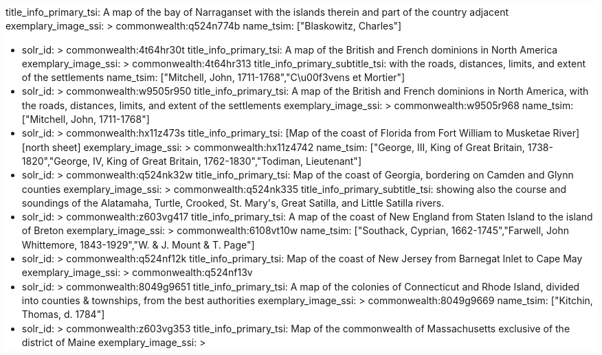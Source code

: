   title_info_primary_tsi: A map of the bay of Narraganset with the islands
    therein and part of the country adjacent
  exemplary_image_ssi: > 
commonwealth:q524n774b
  name_tsim: ["Blaskowitz, Charles"]
- solr_id: > 
commonwealth:4t64hr30t
  title_info_primary_tsi: A map of the British and French dominions in North
    America
  exemplary_image_ssi: > 
commonwealth:4t64hr313
  title_info_primary_subtitle_tsi: with the roads, distances, limits, and extent
    of the settlements
  name_tsim: ["Mitchell, John, 1711-1768","C\u00f3vens et Mortier"]
- solr_id: > 
commonwealth:w9505r950
  title_info_primary_tsi: A map of the British and French dominions in North
    America, with the roads, distances, limits, and extent of the settlements
  exemplary_image_ssi: > 
commonwealth:w9505r968
  name_tsim: ["Mitchell, John, 1711-1768"]
- solr_id: > 
commonwealth:hx11z473s
  title_info_primary_tsi: [Map of the coast of Florida from Fort William to
    Musketae River] [north sheet]
  exemplary_image_ssi: > 
commonwealth:hx11z4742
  name_tsim: ["George, III, King of Great Britain, 1738-1820","George, IV, King
    of Great Britain, 1762-1830","Todiman, Lieutenant"]
- solr_id: > 
commonwealth:q524nk32w
  title_info_primary_tsi: Map of the coast of Georgia, bordering on Camden and
    Glynn counties
  exemplary_image_ssi: > 
commonwealth:q524nk335
  title_info_primary_subtitle_tsi: showing also the course and soundings of the
    Alatamaha, Turtle, Crooked, St. Mary's, Great Satilla, and Little Satilla
    rivers.
- solr_id: > 
commonwealth:z603vg417
  title_info_primary_tsi: A map of the coast of New England from Staten Island
    to the island of Breton
  exemplary_image_ssi: > 
commonwealth:6108vt10w
  name_tsim: ["Southack, Cyprian, 1662-1745","Farwell, John Whittemore,
    1843-1929","W. & J. Mount & T. Page"]
- solr_id: > 
commonwealth:q524nf12k
  title_info_primary_tsi: Map of the coast of New Jersey from Barnegat Inlet to
    Cape May
  exemplary_image_ssi: > 
commonwealth:q524nf13v
- solr_id: > 
commonwealth:8049g9651
  title_info_primary_tsi: A map of the colonies of Connecticut and Rhode Island,
    divided into counties & townships, from the best authorities
  exemplary_image_ssi: > 
commonwealth:8049g9669
  name_tsim: ["Kitchin, Thomas, d. 1784"]
- solr_id: > 
commonwealth:z603vg353
  title_info_primary_tsi: Map of the commonwealth of Massachusetts exclusive of
    the district of Maine
  exemplary_image_ssi: > 